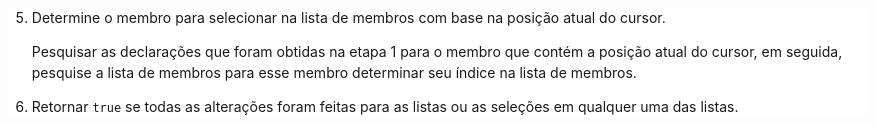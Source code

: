 5. Determine o membro para selecionar na lista de membros com base na posição atual do cursor.  
  
     Pesquisar as declarações que foram obtidas na etapa 1 para o membro que contém a posição atual do cursor, em seguida, pesquise a lista de membros para esse membro determinar seu índice na lista de membros.  
  
6. Retornar `true` se todas as alterações foram feitas para as listas ou as seleções em qualquer uma das listas.

